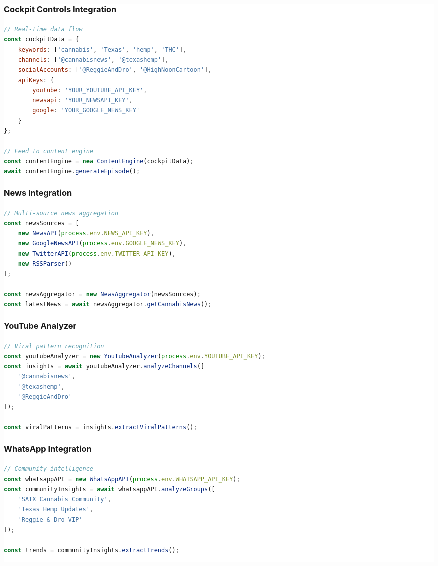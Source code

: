 ### Cockpit Controls Integration
```javascript
// Real-time data flow
const cockpitData = {
    keywords: ['cannabis', 'Texas', 'hemp', 'THC'],
    channels: ['@cannabisnews', '@texashemp'],
    socialAccounts: ['@ReggieAndDro', '@HighNoonCartoon'],
    apiKeys: {
        youtube: 'YOUR_YOUTUBE_API_KEY',
        newsapi: 'YOUR_NEWSAPI_KEY',
        google: 'YOUR_GOOGLE_NEWS_KEY'
    }
};

// Feed to content engine
const contentEngine = new ContentEngine(cockpitData);
await contentEngine.generateEpisode();
```

### News Integration
```javascript
// Multi-source news aggregation
const newsSources = [
    new NewsAPI(process.env.NEWS_API_KEY),
    new GoogleNewsAPI(process.env.GOOGLE_NEWS_KEY),
    new TwitterAPI(process.env.TWITTER_API_KEY),
    new RSSParser()
];

const newsAggregator = new NewsAggregator(newsSources);
const latestNews = await newsAggregator.getCannabisNews();
```

### YouTube Analyzer
```javascript
// Viral pattern recognition
const youtubeAnalyzer = new YouTubeAnalyzer(process.env.YOUTUBE_API_KEY);
const insights = await youtubeAnalyzer.analyzeChannels([
    '@cannabisnews',
    '@texashemp',
    '@ReggieAndDro'
]);

const viralPatterns = insights.extractViralPatterns();
```

### WhatsApp Integration
```javascript
// Community intelligence
const whatsappAPI = new WhatsAppAPI(process.env.WHATSAPP_API_KEY);
const communityInsights = await whatsappAPI.analyzeGroups([
    'SATX Cannabis Community',
    'Texas Hemp Updates',
    'Reggie & Dro VIP'
]);

const trends = communityInsights.extractTrends();
```

---